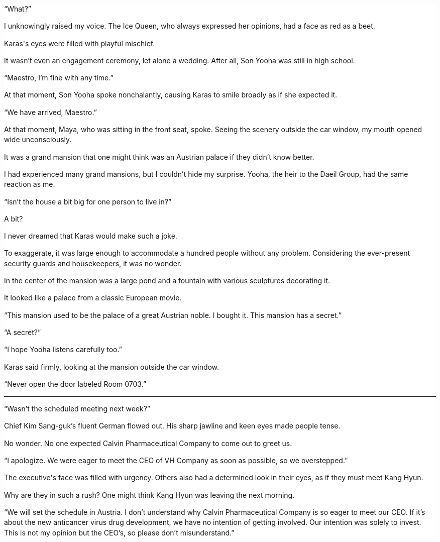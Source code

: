 “What?”

I unknowingly raised my voice. The Ice Queen, who always expressed her opinions, had a face as red as a beet.

Karas's eyes were filled with playful mischief.

It wasn’t even an engagement ceremony, let alone a wedding. After all, Son Yooha was still in high school.

“Maestro, I’m fine with any time.”

At that moment, Son Yooha spoke nonchalantly, causing Karas to smile broadly as if she expected it.

“We have arrived, Maestro.”

At that moment, Maya, who was sitting in the front seat, spoke. Seeing the scenery outside the car window, my mouth opened wide unconsciously.

It was a grand mansion that one might think was an Austrian palace if they didn’t know better.

I had experienced many grand mansions, but I couldn’t hide my surprise. Yooha, the heir to the Daeil Group, had the same reaction as me.

“Isn’t the house a bit big for one person to live in?”

A bit?

I never dreamed that Karas would make such a joke.

To exaggerate, it was large enough to accommodate a hundred people without any problem. Considering the ever-present security guards and housekeepers, it was no wonder.

In the center of the mansion was a large pond and a fountain with various sculptures decorating it.

It looked like a palace from a classic European movie.

“This mansion used to be the palace of a great Austrian noble. I bought it. This mansion has a secret.”

“A secret?”

“I hope Yooha listens carefully too.”

Karas said firmly, looking at the mansion outside the car window.

“Never open the door labeled Room 0703.”

* * *

“Wasn’t the scheduled meeting next week?”

Chief Kim Sang-guk’s fluent German flowed out. His sharp jawline and keen eyes made people tense.

No wonder. No one expected Calvin Pharmaceutical Company to come out to greet us.

“I apologize. We were eager to meet the CEO of VH Company as soon as possible, so we overstepped.”

The executive's face was filled with urgency. Others also had a determined look in their eyes, as if they must meet Kang Hyun.

Why are they in such a rush? One might think Kang Hyun was leaving the next morning.

“We will set the schedule in Austria. I don’t understand why Calvin Pharmaceutical Company is so eager to meet our CEO. If it’s about the new anticancer virus drug development, we have no intention of getting involved. Our intention was solely to invest. This is not my opinion but the CEO’s, so please don’t misunderstand.”
